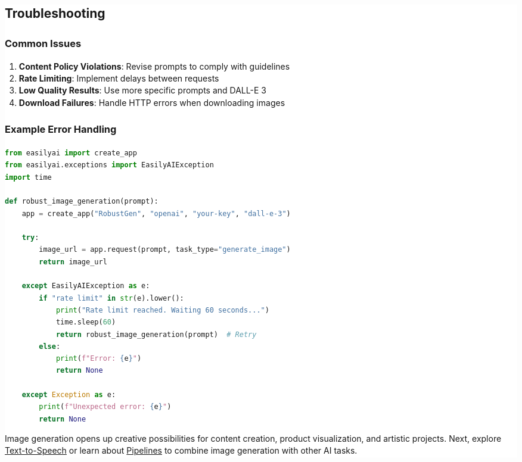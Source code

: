 ## Troubleshooting

### Common Issues

1. **Content Policy Violations**: Revise prompts to comply with guidelines
2. **Rate Limiting**: Implement delays between requests
3. **Low Quality Results**: Use more specific prompts and DALL-E 3
4. **Download Failures**: Handle HTTP errors when downloading images

### Example Error Handling

```python
from easilyai import create_app
from easilyai.exceptions import EasilyAIException
import time

def robust_image_generation(prompt):
    app = create_app("RobustGen", "openai", "your-key", "dall-e-3")
    
    try:
        image_url = app.request(prompt, task_type="generate_image")
        return image_url
    
    except EasilyAIException as e:
        if "rate limit" in str(e).lower():
            print("Rate limit reached. Waiting 60 seconds...")
            time.sleep(60)
            return robust_image_generation(prompt)  # Retry
        else:
            print(f"Error: {e}")
            return None
    
    except Exception as e:
        print(f"Unexpected error: {e}")
        return None
```

Image generation opens up creative possibilities for content creation, product visualization, and artistic projects. Next, explore [Text-to-Speech](/texttospeech) or learn about [Pipelines](/pipelines) to combine image generation with other AI tasks.